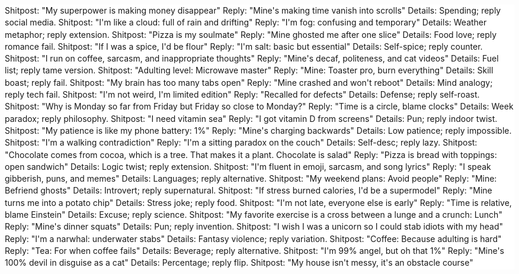 Shitpost: "My superpower is making money disappear"
Reply: "Mine's making time vanish into scrolls"
Details: Spending; reply social media.
Shitpost: "I'm like a cloud: full of rain and drifting"
Reply: "I'm fog: confusing and temporary"
Details: Weather metaphor; reply extension.
Shitpost: "Pizza is my soulmate"
Reply: "Mine ghosted me after one slice"
Details: Food love; reply romance fail.
Shitpost: "If I was a spice, I'd be flour"
Reply: "I'm salt: basic but essential"
Details: Self-spice; reply counter.
Shitpost: "I run on coffee, sarcasm, and inappropriate thoughts"
Reply: "Mine's decaf, politeness, and cat videos"
Details: Fuel list; reply tame version.
Shitpost: "Adulting level: Microwave master"
Reply: "Mine: Toaster pro, burn everything"
Details: Skill boast; reply fail.
Shitpost: "My brain has too many tabs open"
Reply: "Mine crashed and won't reboot"
Details: Mind analogy; reply tech fail.
Shitpost: "I'm not weird, I'm limited edition"
Reply: "Recalled for defects"
Details: Defense; reply self-roast.
Shitpost: "Why is Monday so far from Friday but Friday so close to Monday?"
Reply: "Time is a circle, blame clocks"
Details: Week paradox; reply philosophy.
Shitpost: "I need vitamin sea"
Reply: "I got vitamin D from screens"
Details: Pun; reply indoor twist.
Shitpost: "My patience is like my phone battery: 1%"
Reply: "Mine's charging backwards"
Details: Low patience; reply impossible.
Shitpost: "I'm a walking contradiction"
Reply: "I'm a sitting paradox on the couch"
Details: Self-desc; reply lazy.
Shitpost: "Chocolate comes from cocoa, which is a tree. That makes it a plant. Chocolate is salad"
Reply: "Pizza is bread with toppings: open sandwich"
Details: Logic twist; reply extension.
Shitpost: "I'm fluent in emoji, sarcasm, and song lyrics"
Reply: "I speak gibberish, puns, and memes"
Details: Languages; reply alternative.
Shitpost: "My weekend plans: Avoid people"
Reply: "Mine: Befriend ghosts"
Details: Introvert; reply supernatural.
Shitpost: "If stress burned calories, I'd be a supermodel"
Reply: "Mine turns me into a potato chip"
Details: Stress joke; reply food.
Shitpost: "I'm not late, everyone else is early"
Reply: "Time is relative, blame Einstein"
Details: Excuse; reply science.
Shitpost: "My favorite exercise is a cross between a lunge and a crunch: Lunch"
Reply: "Mine's dinner squats"
Details: Pun; reply invention.
Shitpost: "I wish I was a unicorn so I could stab idiots with my head"
Reply: "I'm a narwhal: underwater stabs"
Details: Fantasy violence; reply variation.
Shitpost: "Coffee: Because adulting is hard"
Reply: "Tea: For when coffee fails"
Details: Beverage; reply alternative.
Shitpost: "I'm 99% angel, but oh that 1%"
Reply: "Mine's 100% devil in disguise as a cat"
Details: Percentage; reply flip.
Shitpost: "My house isn't messy, it's an obstacle course"